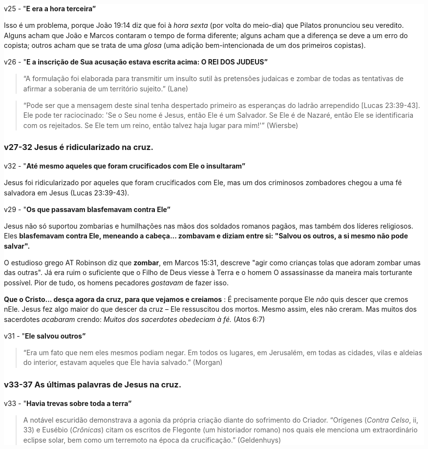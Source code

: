 v25 - "**E era a hora terceira”**

Isso é um problema, porque João 19:14 diz que foi à *hora sexta* (por volta do meio-dia) que Pilatos pronunciou seu veredito. Alguns acham que João e Marcos contaram o tempo de forma diferente; alguns acham que a diferença se deve a um erro do copista; outros acham que se trata de uma *glosa* (uma adição bem-intencionada de um dos primeiros copistas).

v26 - "**E a inscrição de Sua acusação estava escrita acima: O REI DOS JUDEUS”**

> “A formulação foi elaborada para transmitir um insulto sutil às pretensões judaicas e zombar de todas as tentativas de afirmar a soberania de um território sujeito.” (Lane)
> 

> “Pode ser que a mensagem deste sinal tenha despertado primeiro as esperanças do ladrão arrependido [Lucas 23:39-43]. Ele pode ter raciocinado: 'Se o Seu nome é Jesus, então Ele é um Salvador. Se Ele é de Nazaré, então Ele se identificaria com os rejeitados. Se Ele tem um reino, então talvez haja lugar para mim!'” (Wiersbe)
> 

### **v27-32 Jesus é ridicularizado na cruz.**

v32 - "**Até mesmo aqueles que foram crucificados com Ele o insultaram”**

Jesus foi ridicularizado por aqueles que foram crucificados com Ele, mas um dos criminosos zombadores chegou a uma fé salvadora em Jesus (Lucas 23:39-43).

v29 - "**Os que passavam blasfemavam contra Ele”**

Jesus não só suportou zombarias e humilhações nas mãos dos soldados romanos pagãos, mas também dos líderes religiosos. Eles **blasfemavam contra Ele, meneando a cabeça... zombavam e diziam entre si: "Salvou os outros, a si mesmo não pode salvar".**

O estudioso grego AT Robinson diz que **zombar**, em Marcos 15:31, descreve "agir como crianças tolas que adoram zombar umas das outras". Já era ruim o suficiente que o Filho de Deus viesse à Terra e o homem O assassinasse da maneira mais torturante possível. Pior de tudo, os homens pecadores *gostavam* de fazer isso.

**Que o Cristo... desça agora da cruz, para que vejamos e creiamos** : É precisamente porque Ele *não* quis descer que cremos nEle. Jesus fez algo maior do que descer da cruz – Ele ressuscitou dos mortos. Mesmo assim, eles não creram. Mas muitos dos sacerdotes *acabaram* crendo: *Muitos dos sacerdotes obedeciam à fé.* (Atos 6:7)

v31 - "**Ele salvou outros”**

> “Era um fato que nem eles mesmos podiam negar. Em todos os lugares, em Jerusalém, em todas as cidades, vilas e aldeias do interior, estavam aqueles que Ele havia salvado.” (Morgan)
> 

### **v33-37 As últimas palavras de Jesus na cruz.**

v33 - "**Havia trevas sobre toda a terra”**

> A notável escuridão demonstrava a agonia da própria criação diante do sofrimento do Criador. “Orígenes (*Contra Celso*, ii, 33) e Eusébio (*Crônicas*) citam os escritos de Flegonte (um historiador romano) nos quais ele menciona um extraordinário eclipse solar, bem como um terremoto na época da crucificação.” (Geldenhuys)
> 
